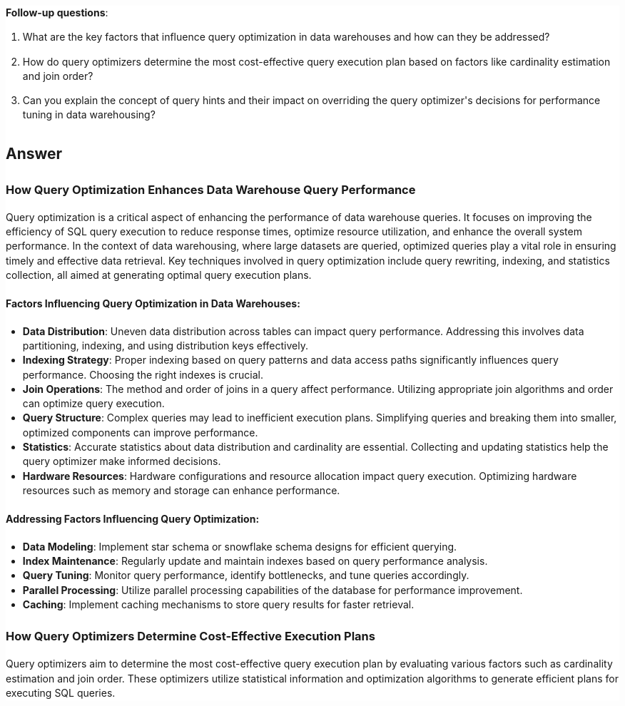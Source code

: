 **Follow-up questions**:

1. What are the key factors that influence query optimization in data warehouses and how can they be addressed?

2. How do query optimizers determine the most cost-effective query execution plan based on factors like cardinality estimation and join order?

3. Can you explain the concept of query hints and their impact on overriding the query optimizer's decisions for performance tuning in data warehousing?





## Answer

### How Query Optimization Enhances Data Warehouse Query Performance

Query optimization is a critical aspect of enhancing the performance of data warehouse queries. It focuses on improving the efficiency of SQL query execution to reduce response times, optimize resource utilization, and enhance the overall system performance. In the context of data warehousing, where large datasets are queried, optimized queries play a vital role in ensuring timely and effective data retrieval. Key techniques involved in query optimization include query rewriting, indexing, and statistics collection, all aimed at generating optimal query execution plans.

#### Factors Influencing Query Optimization in Data Warehouses:
- **Data Distribution**: Uneven data distribution across tables can impact query performance. Addressing this involves data partitioning, indexing, and using distribution keys effectively.
- **Indexing Strategy**: Proper indexing based on query patterns and data access paths significantly influences query performance. Choosing the right indexes is crucial.
- **Join Operations**: The method and order of joins in a query affect performance. Utilizing appropriate join algorithms and order can optimize query execution.
- **Query Structure**: Complex queries may lead to inefficient execution plans. Simplifying queries and breaking them into smaller, optimized components can improve performance.
- **Statistics**: Accurate statistics about data distribution and cardinality are essential. Collecting and updating statistics help the query optimizer make informed decisions.
- **Hardware Resources**: Hardware configurations and resource allocation impact query execution. Optimizing hardware resources such as memory and storage can enhance performance.

#### Addressing Factors Influencing Query Optimization:
- **Data Modeling**: Implement star schema or snowflake schema designs for efficient querying.
- **Index Maintenance**: Regularly update and maintain indexes based on query performance analysis.
- **Query Tuning**: Monitor query performance, identify bottlenecks, and tune queries accordingly.
- **Parallel Processing**: Utilize parallel processing capabilities of the database for performance improvement.
- **Caching**: Implement caching mechanisms to store query results for faster retrieval.

### How Query Optimizers Determine Cost-Effective Execution Plans

Query optimizers aim to determine the most cost-effective query execution plan by evaluating various factors such as cardinality estimation and join order. These optimizers utilize statistical information and optimization algorithms to generate efficient plans for executing SQL queries.
